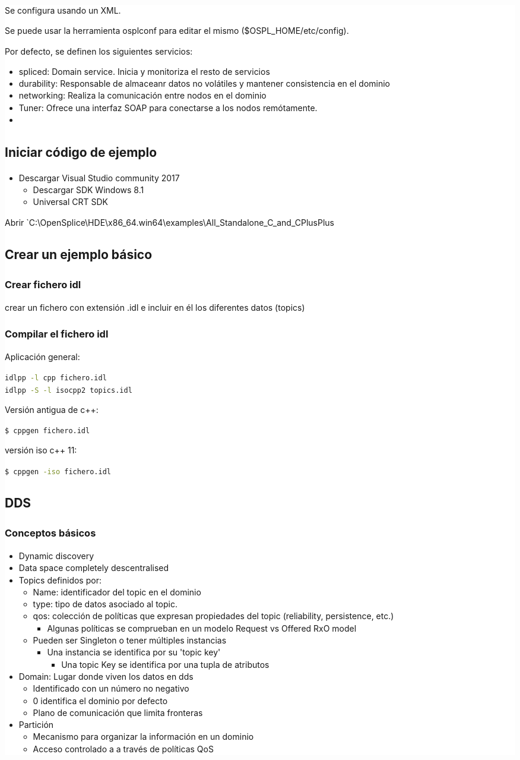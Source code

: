 Se configura usando un XML.

Se puede usar la herramienta osplconf para editar el mismo (\$OSPL_HOME/etc/config).

Por defecto, se definen los siguientes servicios:

- spliced: Domain service. Inicia y monitoriza el resto de servicios
- durability: Responsable de almaceanr datos no volátiles y mantener consistencia en el dominio
- networking: Realiza la comunicación entre nodos en el dominio
- Tuner: Ofrece una interfaz SOAP para conectarse a los nodos remótamente.
-

## Iniciar código de ejemplo

- Descargar Visual Studio community 2017
  - Descargar SDK Windows 8.1
  - Universal CRT SDK

Abrir `C:\OpenSplice\HDE\x86_64.win64\examples\All_Standalone_C_and_CPlusPlus

## Crear un ejemplo básico

### Crear fichero idl

crear un fichero con extensión .idl e incluir en él los diferentes datos (topics)

### Compilar el fichero idl

Aplicación general:

```bash
idlpp -l cpp fichero.idl
idlpp -S -l isocpp2 topics.idl
```

Versión antigua de c++:

```bash
$ cppgen fichero.idl
```

versión iso c++ 11:

```bash
$ cppgen -iso fichero.idl
```

## DDS

### Conceptos básicos

- Dynamic discovery
- Data space completely descentralised
- Topics definidos por:
  - Name: identificador del topic en el dominio
  - type: tipo de datos asociado al topic.
  - qos: colección de políticas que expresan propiedades del topic (reliability, persistence, etc.)
    - Algunas políticas se comprueban en un modelo Request vs Offered RxO model
  - Pueden ser Singleton o tener múltiples instancias
    - Una instancia se identifica por su 'topic key'
      - Una topic Key se identifica por una tupla de atributos
- Domain: Lugar donde viven los datos en dds
  - Identificado con un número no negativo
  - 0 identifica el dominio por defecto
  - Plano de comunicación que limita fronteras
- Partición
  - Mecanismo para organizar la información en un dominio
  - Acceso controlado a a través de políticas QoS